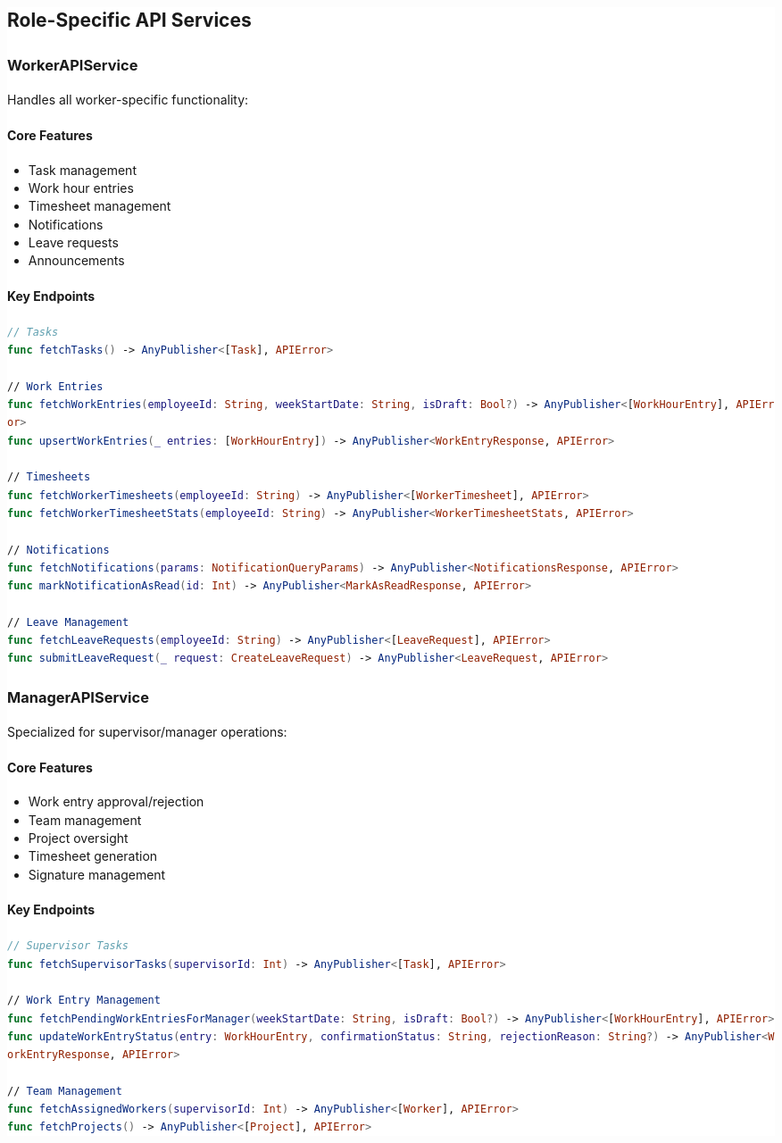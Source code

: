 ## Role-Specific API Services

### WorkerAPIService

Handles all worker-specific functionality:

#### Core Features
- Task management
- Work hour entries
- Timesheet management
- Notifications
- Leave requests
- Announcements

#### Key Endpoints
```swift
// Tasks
func fetchTasks() -> AnyPublisher<[Task], APIError>

// Work Entries
func fetchWorkEntries(employeeId: String, weekStartDate: String, isDraft: Bool?) -> AnyPublisher<[WorkHourEntry], APIError>
func upsertWorkEntries(_ entries: [WorkHourEntry]) -> AnyPublisher<WorkEntryResponse, APIError>

// Timesheets
func fetchWorkerTimesheets(employeeId: String) -> AnyPublisher<[WorkerTimesheet], APIError>
func fetchWorkerTimesheetStats(employeeId: String) -> AnyPublisher<WorkerTimesheetStats, APIError>

// Notifications
func fetchNotifications(params: NotificationQueryParams) -> AnyPublisher<NotificationsResponse, APIError>
func markNotificationAsRead(id: Int) -> AnyPublisher<MarkAsReadResponse, APIError>

// Leave Management
func fetchLeaveRequests(employeeId: String) -> AnyPublisher<[LeaveRequest], APIError>
func submitLeaveRequest(_ request: CreateLeaveRequest) -> AnyPublisher<LeaveRequest, APIError>
```

### ManagerAPIService

Specialized for supervisor/manager operations:

#### Core Features
- Work entry approval/rejection
- Team management
- Project oversight
- Timesheet generation
- Signature management

#### Key Endpoints
```swift
// Supervisor Tasks
func fetchSupervisorTasks(supervisorId: Int) -> AnyPublisher<[Task], APIError>

// Work Entry Management
func fetchPendingWorkEntriesForManager(weekStartDate: String, isDraft: Bool?) -> AnyPublisher<[WorkHourEntry], APIError>
func updateWorkEntryStatus(entry: WorkHourEntry, confirmationStatus: String, rejectionReason: String?) -> AnyPublisher<WorkEntryResponse, APIError>

// Team Management
func fetchAssignedWorkers(supervisorId: Int) -> AnyPublisher<[Worker], APIError>
func fetchProjects() -> AnyPublisher<[Project], APIError>

```